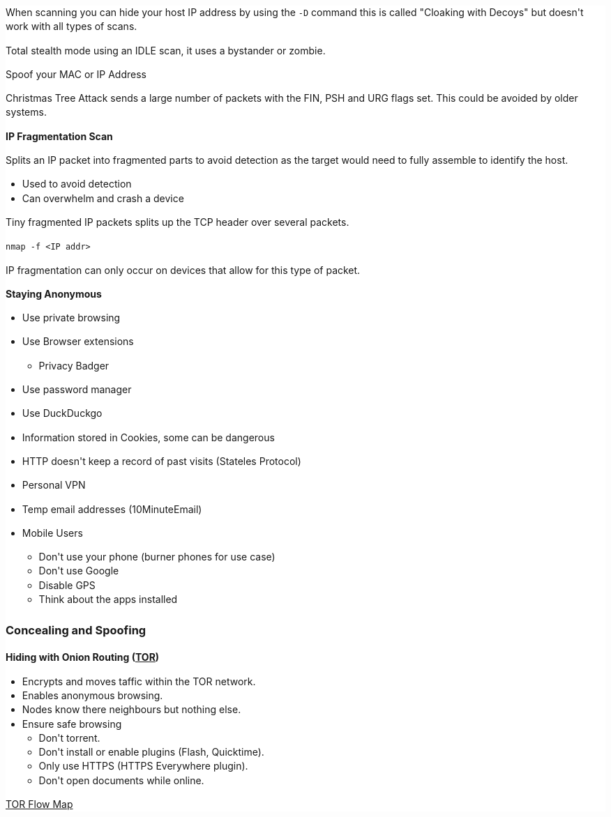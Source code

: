 When scanning you can hide your host IP address by using the `-D` command this is called "Cloaking with Decoys" but doesn't work with all types of scans.

Total stealth mode using an IDLE scan, it uses a bystander or zombie.

Spoof your MAC or IP Address

Christmas Tree Attack sends a large number of packets with the FIN, PSH and URG flags set. This could be avoided by older systems.

__IP Fragmentation Scan__

Splits an IP packet into fragmented parts to avoid detection as the target would need to fully assemble to identify the host.

* Used to avoid detection
* Can overwhelm and crash a device

Tiny fragmented IP packets splits up the TCP header over several packets.

`nmap -f <IP addr>`

IP fragmentation can only occur on devices that allow for this type of packet.

__Staying Anonymous__

* Use private browsing
* Use Browser extensions
  * Privacy Badger
* Use password manager
* Use DuckDuckgo

* Information stored in Cookies, some can be dangerous
* HTTP doesn't keep a record of past visits (Stateles Protocol)
* Personal VPN
* Temp email addresses (10MinuteEmail)

* Mobile Users
  * Don't use your phone (burner phones for use case)
  * Don't use Google
  * Disable GPS
  * Think about the apps installed

### Concealing and Spoofing 

__Hiding with Onion Routing ([TOR](https://www.torproject.org))__

* Encrypts and moves taffic within the TOR network.
* Enables anonymous browsing.
* Nodes know there neighbours but nothing else.
* Ensure safe browsing
  * Don't torrent.
  * Don't install or enable plugins (Flash, Quicktime).
  * Only use HTTPS (HTTPS Everywhere plugin).
  * Don't open documents while online.

[TOR Flow Map](https://torflow.uncharted.software)
